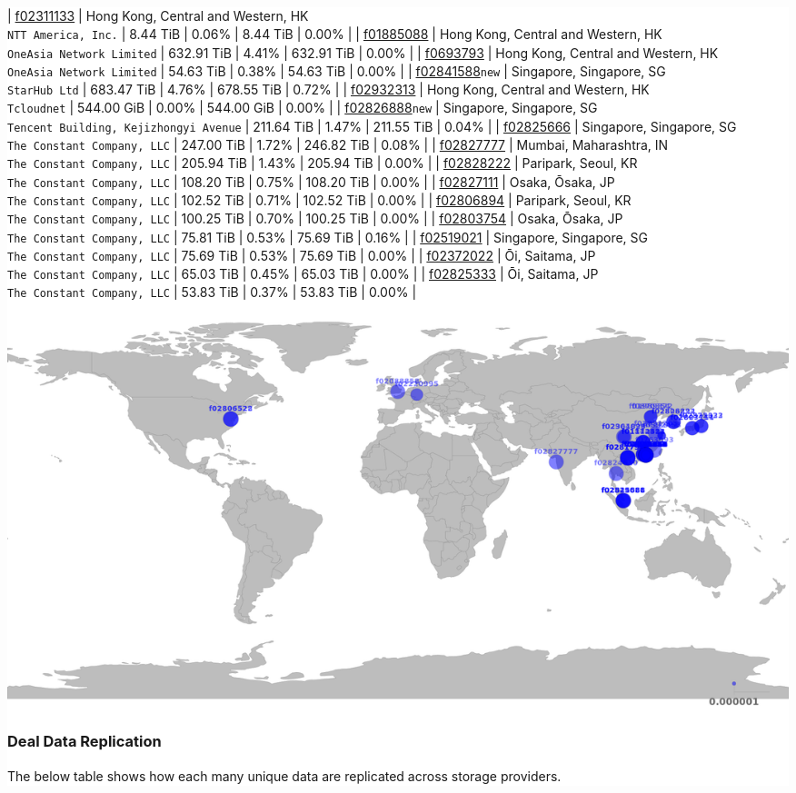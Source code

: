 | [f02311133](https://filfox.info/en/address/f02311133)       |                    Hong Kong, Central and Western, HK<br/>`NTT America, Inc.` |           8.44 TiB |      0.06% |    8.44 TiB |           0.00% |
| [f01885088](https://filfox.info/en/address/f01885088)       |              Hong Kong, Central and Western, HK<br/>`OneAsia Network Limited` |         632.91 TiB |      4.41% |  632.91 TiB |           0.00% |
| [f0693793](https://filfox.info/en/address/f0693793)         |              Hong Kong, Central and Western, HK<br/>`OneAsia Network Limited` |          54.63 TiB |      0.38% |   54.63 TiB |           0.00% |
| [f02841588](https://filfox.info/en/address/f02841588)`new`  |                                    Singapore, Singapore, SG<br/>`StarHub Ltd` |         683.47 TiB |      4.76% |  678.55 TiB |           0.72% |
| [f02932313](https://filfox.info/en/address/f02932313)       |                            Hong Kong, Central and Western, HK<br/>`Tcloudnet` |         544.00 GiB |      0.00% |  544.00 GiB |           0.00% |
| [f02826888](https://filfox.info/en/address/f02826888)`new`  |           Singapore, Singapore, SG<br/>`Tencent Building, Kejizhongyi Avenue` |         211.64 TiB |      1.47% |  211.55 TiB |           0.04% |
| [f02825666](https://filfox.info/en/address/f02825666)       |                      Singapore, Singapore, SG<br/>`The Constant Company, LLC` |         247.00 TiB |      1.72% |  246.82 TiB |           0.08% |
| [f02827777](https://filfox.info/en/address/f02827777)       |                       Mumbai, Maharashtra, IN<br/>`The Constant Company, LLC` |         205.94 TiB |      1.43% |  205.94 TiB |           0.00% |
| [f02828222](https://filfox.info/en/address/f02828222)       |                           Paripark, Seoul, KR<br/>`The Constant Company, LLC` |         108.20 TiB |      0.75% |  108.20 TiB |           0.00% |
| [f02827111](https://filfox.info/en/address/f02827111)       |                              Osaka, Ōsaka, JP<br/>`The Constant Company, LLC` |         102.52 TiB |      0.71% |  102.52 TiB |           0.00% |
| [f02806894](https://filfox.info/en/address/f02806894)       |                           Paripark, Seoul, KR<br/>`The Constant Company, LLC` |         100.25 TiB |      0.70% |  100.25 TiB |           0.00% |
| [f02803754](https://filfox.info/en/address/f02803754)       |                              Osaka, Ōsaka, JP<br/>`The Constant Company, LLC` |          75.81 TiB |      0.53% |   75.69 TiB |           0.16% |
| [f02519021](https://filfox.info/en/address/f02519021)       |                      Singapore, Singapore, SG<br/>`The Constant Company, LLC` |          75.69 TiB |      0.53% |   75.69 TiB |           0.00% |
| [f02372022](https://filfox.info/en/address/f02372022)       |                               Ōi, Saitama, JP<br/>`The Constant Company, LLC` |          65.03 TiB |      0.45% |   65.03 TiB |           0.00% |
| [f02825333](https://filfox.info/en/address/f02825333)       |                               Ōi, Saitama, JP<br/>`The Constant Company, LLC` |          53.83 TiB |      0.37% |   53.83 TiB |           0.00% |

<img src="https://raw.githubusercontent.com/data-preservation-programs/filplus-checker-assets/main/filecoin-project/filecoin-plus-large-datasets/issues/2116/1706237257778.png"/>

### Deal Data Replication
The below table shows how each many unique data are replicated across storage providers.
